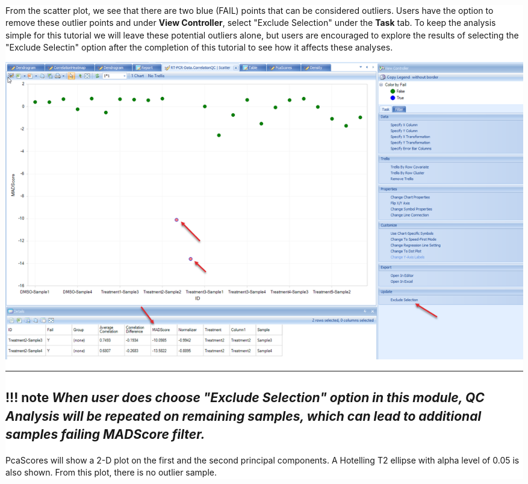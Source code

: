 From the scatter plot, we see that there are two blue (FAIL) points that can be considered outliers. Users have the option to remove these outlier points and under **View Controller**, select "Exclude Selection" under the **Task** tab. To keep the analysis simple for this tutorial we will leave these potential outliers alone, but users are encouraged to explore the results of selecting the "Exclude Selectin" option after the completion of this tutorial to see how it affects these analyses.

![scatter_MAD_fail_png](images/scatter_MAD_fail.png)

---
!!! note
    *When user does choose "Exclude Selection" option in this module, QC Analysis will be repeated on remaining samples, which can lead to additional samples failing MADScore filter.*
---

PcaScores will show a 2-D plot on the first and the second principal components. A Hotelling T2 ellipse with alpha level of 0.05 is also shown. From this plot, there is no outlier sample.
